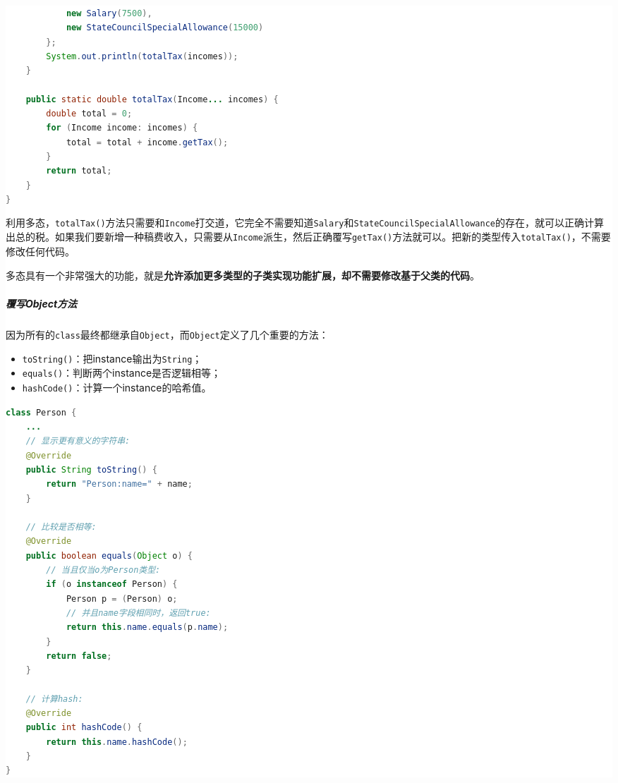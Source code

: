 ```java
            new Salary(7500),
            new StateCouncilSpecialAllowance(15000)
        };
        System.out.println(totalTax(incomes));
    }

    public static double totalTax(Income... incomes) {
        double total = 0;
        for (Income income: incomes) {
            total = total + income.getTax();
        }
        return total;
    }
}
```

利用多态，`totalTax()`方法只需要和`Income`打交道，它完全不需要知道`Salary`和`StateCouncilSpecialAllowance`的存在，就可以正确计算出总的税。如果我们要新增一种稿费收入，只需要从`Income`派生，然后正确覆写`getTax()`方法就可以。把新的类型传入`totalTax()`，不需要修改任何代码。

多态具有一个非常强大的功能，就是**允许添加更多类型的子类实现功能扩展，却不需要修改基于父类的代码**。

##### 覆写Object方法

因为所有的`class`最终都继承自`Object`，而`Object`定义了几个重要的方法：

- `toString()`：把instance输出为`String`；
- `equals()`：判断两个instance是否逻辑相等；
- `hashCode()`：计算一个instance的哈希值。

```java
class Person {
    ...
    // 显示更有意义的字符串:
    @Override
    public String toString() {
        return "Person:name=" + name;
    }

    // 比较是否相等:
    @Override
    public boolean equals(Object o) {
        // 当且仅当o为Person类型:
        if (o instanceof Person) {
            Person p = (Person) o;
            // 并且name字段相同时，返回true:
            return this.name.equals(p.name);
        }
        return false;
    }

    // 计算hash:
    @Override
    public int hashCode() {
        return this.name.hashCode();
    }
}
```
